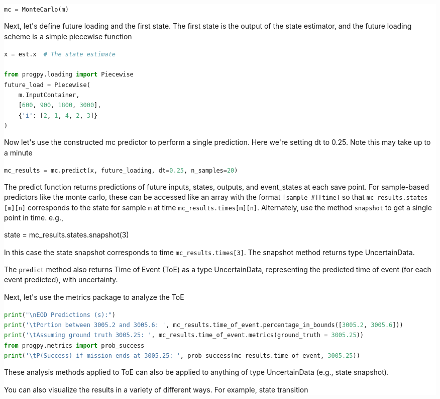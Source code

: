 ```python
mc = MonteCarlo(m)
```

Next, let's define future loading and the first state. The first state is the output of the state estimator, and the future loading scheme is a simple piecewise function


```python
x = est.x  # The state estimate

from progpy.loading import Piecewise
future_load = Piecewise(
    m.InputContainer,
    [600, 900, 1800, 3000],
    {'i': [2, 1, 4, 2, 3]}
)
```

Now let's use the constructed mc predictor to perform a single prediction. Here we're setting dt to 0.25. Note this may take up to a minute


```python
mc_results = mc.predict(x, future_loading, dt=0.25, n_samples=20)
```

The predict function returns predictions of future inputs, states, outputs, and event_states at each save point. For sample-based predictors like the monte carlo, these can be accessed like an array with the format `[sample #][time]` so that `mc_results.states[m][n]` corresponds to the state for sample `m` at time `mc_results.times[m][n]`. Alternately, use the method `snapshot` to get a  single point in time. e.g., 

 state = mc_results.states.snapshot(3)

In this case the state snapshot corresponds to time `mc_results.times[3]`. The snapshot method returns type UncertainData. 

The `predict` method also returns Time of Event (ToE) as a type UncertainData, representing the predicted time of event (for each event predicted), with uncertainty.

Next, let's use the metrics package to analyze the ToE


```python
print("\nEOD Predictions (s):")
print('\tPortion between 3005.2 and 3005.6: ', mc_results.time_of_event.percentage_in_bounds([3005.2, 3005.6]))
print('\tAssuming ground truth 3005.25: ', mc_results.time_of_event.metrics(ground_truth = 3005.25))
from progpy.metrics import prob_success 
print('\tP(Success) if mission ends at 3005.25: ', prob_success(mc_results.time_of_event, 3005.25))
```

These analysis methods applied to ToE can also be applied to anything of type UncertainData (e.g., state snapshot). 

You can also visualize the results in a variety of different ways. For example, state transition

